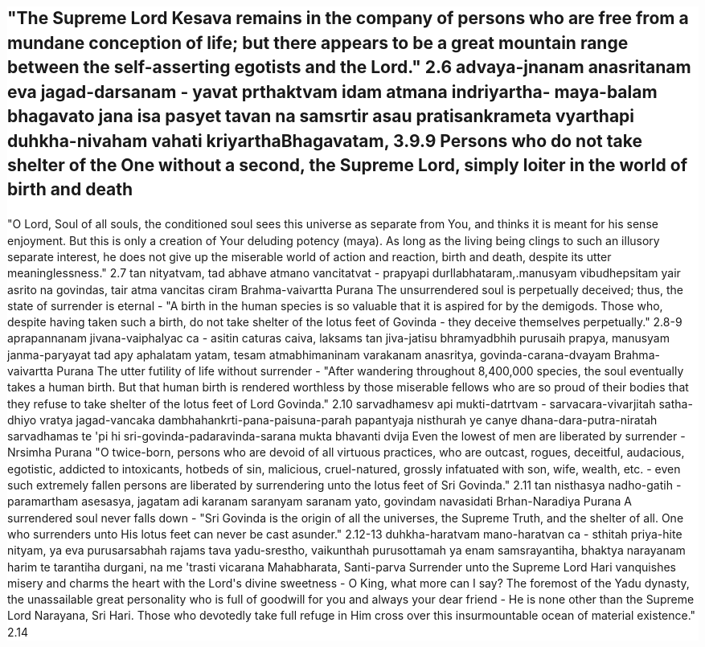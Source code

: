 "The Supreme Lord Kesava remains in the company of persons who are free from a mundane conception of life; but there appears to be a great mountain range between the self-asserting egotists and the Lord." 
2.6 
advaya-jnanam anasritanam eva jagad-darsanam - yavat prthaktvam idam atmana indriyartha- 
maya-balam bhagavato jana isa pasyet tavan na samsrtir asau pratisankrameta 
vyarthapi duhkha-nivaham vahati kriyarthaBhagavatam, 3.9.9 
Persons who do not take shelter of the One without a second, the Supreme Lord, simply loiter in the world of birth and death 
- 
"O Lord, Soul of all souls, the conditioned soul sees this universe as separate from You, and thinks it is meant for his sense enjoyment. But this is only a creation of Your deluding potency (maya). As long as the living being clings to such an illusory separate interest, he does not give up the miserable world of action and reaction, birth and death, despite its utter meaninglessness." 
2.7 
tan nityatvam, tad abhave atmano vancitatvat - prapyapi durllabhataram,.manusyam vibudhepsitam yair asrito na govindas, tair atma vancitas ciram 
Brahma-vaivartta Purana 
The unsurrendered soul is perpetually deceived; thus, the state of surrender is eternal - 
"A birth in the human species is so valuable that it is aspired for by the demigods. Those who, despite having taken such a birth, do not take shelter of the lotus feet of Govinda - they deceive themselves perpetually." 
2.8-9 
aprapannanam jivana-vaiphalyac ca - 
asitin caturas caiva, laksams tan jiva-jatisu 
bhramyadbhih purusaih prapya, manusyam janma-paryayat tad apy aphalatam yatam, tesam atmabhimaninam 
varakanam anasritya, govinda-carana-dvayam 
Brahma-vaivartta Purana 
The utter futility of life without surrender - 
"After wandering throughout 8,400,000 species, the soul 
eventually takes a human birth. But that human birth is rendered worthless by those miserable fellows who are so proud of their bodies that they refuse to take shelter of the lotus feet of Lord Govinda." 
2.10 
sarvadhamesv api mukti-datrtvam - 
sarvacara-vivarjitah satha-dhiyo vratya jagad-vancaka dambhahankrti-pana-paisuna-parah papantyaja nisthurah ye canye dhana-dara-putra-niratah sarvadhamas te 'pi hi sri-govinda-padaravinda-sarana mukta bhavanti dvija 
Even the lowest of men are liberated by surrender - 
Nrsimha Purana 
"O twice-born, persons who are devoid of all virtuous practices, who are outcast, rogues, deceitful, audacious, egotistic, addicted to intoxicants, hotbeds of sin, malicious, cruel-natured, grossly infatuated with son, wife, wealth, etc. - even such extremely fallen persons are liberated by surrendering unto the lotus feet of Sri Govinda." 
2.11 
tan nisthasya nadho-gatih - 
paramartham asesasya, jagatam adi karanam saranyam saranam yato, govindam navasidati 
Brhan-Naradiya Purana 
A surrendered soul never falls down - 
"Sri Govinda is the origin of all the universes, the Supreme Truth, and the shelter of all. One who surrenders unto His lotus feet can never be cast asunder." 
2.12-13 
duhkha-haratvam mano-haratvan ca - 
sthitah priya-hite nityam, ya eva purusarsabhah 
rajams tava yadu-srestho, vaikunthah purusottamah ya enam samsrayantiha, bhaktya narayanam harim te tarantiha durgani, na me 'trasti vicarana 
Mahabharata, Santi-parva 
Surrender unto the Supreme Lord Hari vanquishes misery and charms the heart with the Lord's divine sweetness - 
O King, what more can I say? The foremost of the Yadu dynasty, the unassailable great personality who is full of goodwill for you and always your dear friend - He is none other than the Supreme Lord Narayana, Sri Hari. Those who devotedly take full refuge in Him cross over this insurmountable ocean of material existence." 
2.14 